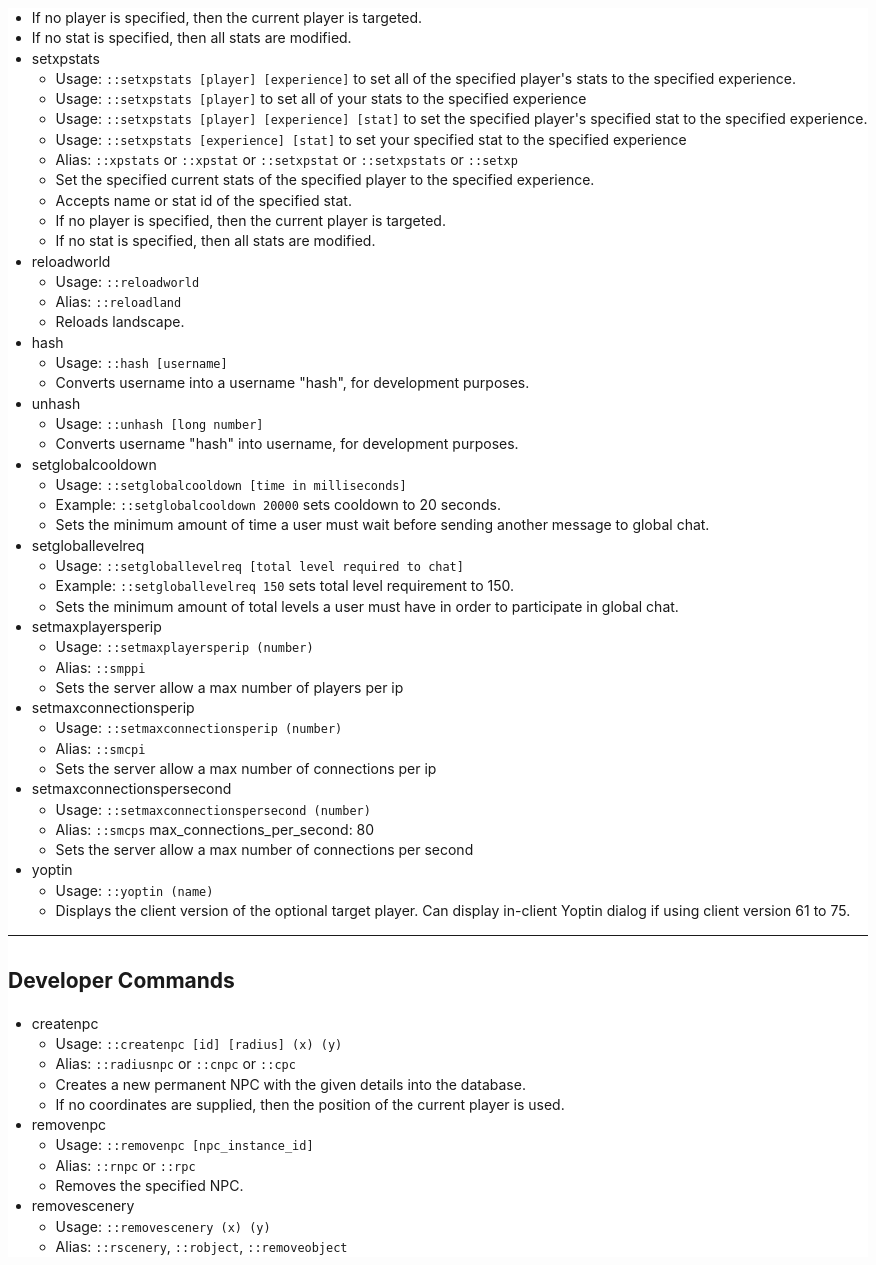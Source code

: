   - If no player is specified, then the current player is targeted.
  - If no stat is specified, then all stats are modified.
- setxpstats
  - Usage: `::setxpstats [player] [experience]` to set all of the specified player's stats to the specified experience.
  - Usage: `::setxpstats [player]` to set all of your stats to the specified experience
  - Usage: `::setxpstats [player] [experience] [stat]` to set the specified player's specified stat to the specified experience.
  - Usage: `::setxpstats [experience] [stat]` to set your specified stat to the specified experience
  - Alias: `::xpstats` or `::xpstat` or `::setxpstat` or `::setxpstats` or `::setxp`
  - Set the specified current stats of the specified player to the specified experience.
  - Accepts name or stat id of the specified stat.
  - If no player is specified, then the current player is targeted.
  - If no stat is specified, then all stats are modified.
- reloadworld
  - Usage: `::reloadworld`
  - Alias: `::reloadland`
  - Reloads landscape.
- hash
  - Usage: `::hash [username]`
  - Converts username into a username "hash", for development purposes.
- unhash
  - Usage: `::unhash [long number]`
  - Converts username "hash" into username, for development purposes.
- setglobalcooldown
  - Usage: `::setglobalcooldown [time in milliseconds]`
  - Example: `::setglobalcooldown 20000` sets cooldown to 20 seconds.
  - Sets the minimum amount of time a user must wait before sending another message to global chat.
- setgloballevelreq
  - Usage: `::setgloballevelreq [total level required to chat]`
  - Example: `::setgloballevelreq 150` sets total level requirement to 150.
  - Sets the minimum amount of total levels a user must have in order to participate in global chat.
- setmaxplayersperip
  - Usage: `::setmaxplayersperip (number)`
  - Alias: `::smppi` 
  - Sets the server allow a max number of players per ip
- setmaxconnectionsperip
  - Usage: `::setmaxconnectionsperip (number)`
  - Alias: `::smcpi`
  - Sets the server allow a max number of connections per ip
- setmaxconnectionspersecond
  - Usage: `::setmaxconnectionspersecond (number)`
  - Alias: `::smcps` max_connections_per_second: 80
  - Sets the server allow a max number of connections per second
- yoptin
  - Usage: `::yoptin (name)`
  - Displays the client version of the optional target player. Can display in-client Yoptin dialog if using client version 61 to 75.
------------------------
Developer Commands
------------------------
- createnpc
  - Usage: `::createnpc [id] [radius] (x) (y)`
  - Alias: `::radiusnpc` or `::cnpc` or `::cpc`
  - Creates a new permanent NPC with the given details into the database.
  - If no coordinates are supplied, then the position of the current player is used.
- removenpc
  - Usage: `::removenpc [npc_instance_id]`
  - Alias: `::rnpc` or `::rpc`
  - Removes the specified NPC.
- removescenery
  - Usage: `::removescenery (x) (y)`
  - Alias: `::rscenery`, `::robject`, `::removeobject`
